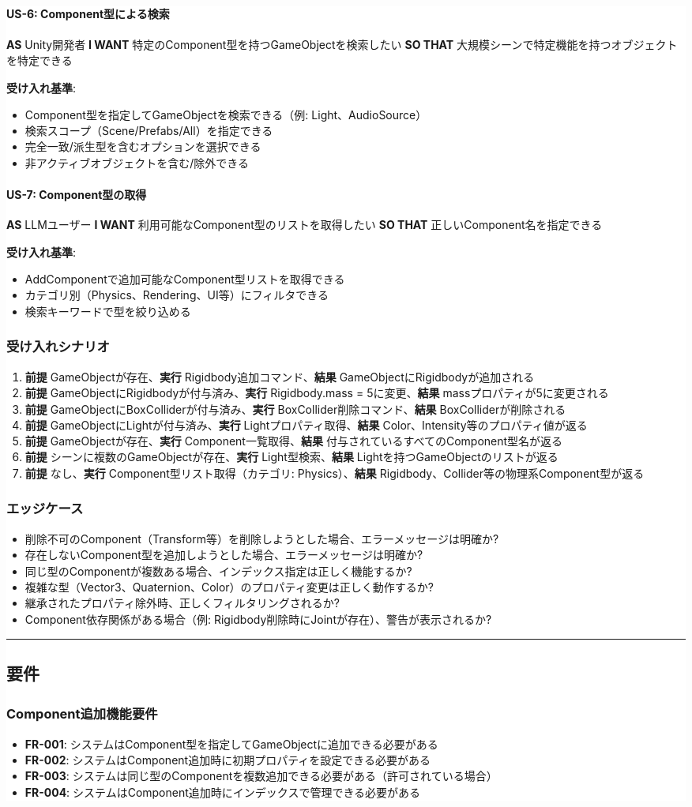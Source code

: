 #### US-6: Component型による検索

**AS** Unity開発者
**I WANT** 特定のComponent型を持つGameObjectを検索したい
**SO THAT** 大規模シーンで特定機能を持つオブジェクトを特定できる

**受け入れ基準**:
- Component型を指定してGameObjectを検索できる（例: Light、AudioSource）
- 検索スコープ（Scene/Prefabs/All）を指定できる
- 完全一致/派生型を含むオプションを選択できる
- 非アクティブオブジェクトを含む/除外できる

#### US-7: Component型の取得

**AS** LLMユーザー
**I WANT** 利用可能なComponent型のリストを取得したい
**SO THAT** 正しいComponent名を指定できる

**受け入れ基準**:
- AddComponentで追加可能なComponent型リストを取得できる
- カテゴリ別（Physics、Rendering、UI等）にフィルタできる
- 検索キーワードで型を絞り込める

### 受け入れシナリオ

1. **前提** GameObjectが存在、**実行** Rigidbody追加コマンド、**結果** GameObjectにRigidbodyが追加される
2. **前提** GameObjectにRigidbodyが付与済み、**実行** Rigidbody.mass = 5に変更、**結果** massプロパティが5に変更される
3. **前提** GameObjectにBoxColliderが付与済み、**実行** BoxCollider削除コマンド、**結果** BoxColliderが削除される
4. **前提** GameObjectにLightが付与済み、**実行** Lightプロパティ取得、**結果** Color、Intensity等のプロパティ値が返る
5. **前提** GameObjectが存在、**実行** Component一覧取得、**結果** 付与されているすべてのComponent型名が返る
6. **前提** シーンに複数のGameObjectが存在、**実行** Light型検索、**結果** Lightを持つGameObjectのリストが返る
7. **前提** なし、**実行** Component型リスト取得（カテゴリ: Physics）、**結果** Rigidbody、Collider等の物理系Component型が返る

### エッジケース

- 削除不可のComponent（Transform等）を削除しようとした場合、エラーメッセージは明確か?
- 存在しないComponent型を追加しようとした場合、エラーメッセージは明確か?
- 同じ型のComponentが複数ある場合、インデックス指定は正しく機能するか?
- 複雑な型（Vector3、Quaternion、Color）のプロパティ変更は正しく動作するか?
- 継承されたプロパティ除外時、正しくフィルタリングされるか?
- Component依存関係がある場合（例: Rigidbody削除時にJointが存在）、警告が表示されるか?

---

## 要件

### Component追加機能要件

- **FR-001**: システムはComponent型を指定してGameObjectに追加できる必要がある
- **FR-002**: システムはComponent追加時に初期プロパティを設定できる必要がある
- **FR-003**: システムは同じ型のComponentを複数追加できる必要がある（許可されている場合）
- **FR-004**: システムはComponent追加時にインデックスで管理できる必要がある

